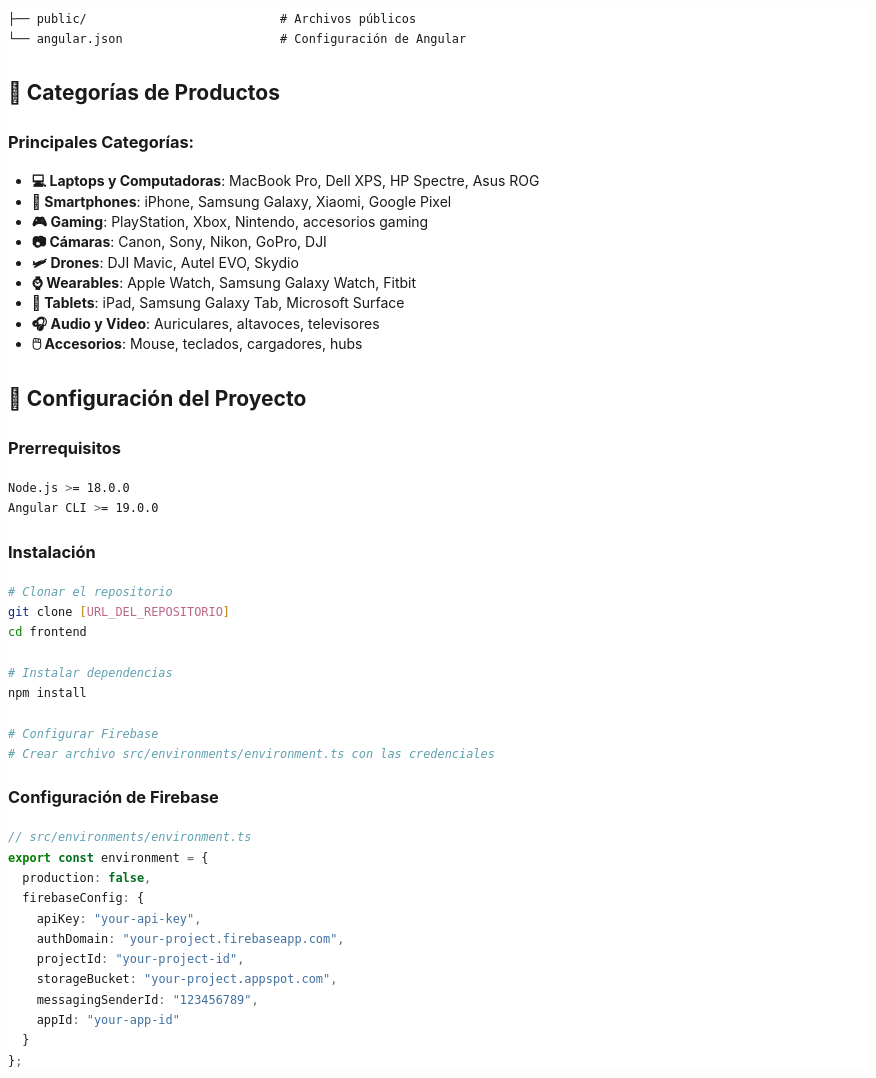 ```
├── public/                           # Archivos públicos
└── angular.json                      # Configuración de Angular
```

## 🏪 Categorías de Productos

### Principales Categorías:
- **💻 Laptops y Computadoras**: MacBook Pro, Dell XPS, HP Spectre, Asus ROG
- **📱 Smartphones**: iPhone, Samsung Galaxy, Xiaomi, Google Pixel
- **🎮 Gaming**: PlayStation, Xbox, Nintendo, accesorios gaming
- **📷 Cámaras**: Canon, Sony, Nikon, GoPro, DJI
- **🛩️ Drones**: DJI Mavic, Autel EVO, Skydio
- **⌚ Wearables**: Apple Watch, Samsung Galaxy Watch, Fitbit
- **📱 Tablets**: iPad, Samsung Galaxy Tab, Microsoft Surface
- **🎧 Audio y Video**: Auriculares, altavoces, televisores
- **🖱️ Accesorios**: Mouse, teclados, cargadores, hubs

## 🔧 Configuración del Proyecto

### Prerrequisitos
```bash
Node.js >= 18.0.0
Angular CLI >= 19.0.0
```

### Instalación
```bash
# Clonar el repositorio
git clone [URL_DEL_REPOSITORIO]
cd frontend

# Instalar dependencias
npm install

# Configurar Firebase
# Crear archivo src/environments/environment.ts con las credenciales
```

### Configuración de Firebase
```typescript
// src/environments/environment.ts
export const environment = {
  production: false,
  firebaseConfig: {
    apiKey: "your-api-key",
    authDomain: "your-project.firebaseapp.com",
    projectId: "your-project-id",
    storageBucket: "your-project.appspot.com",
    messagingSenderId: "123456789",
    appId: "your-app-id"
  }
};
```
